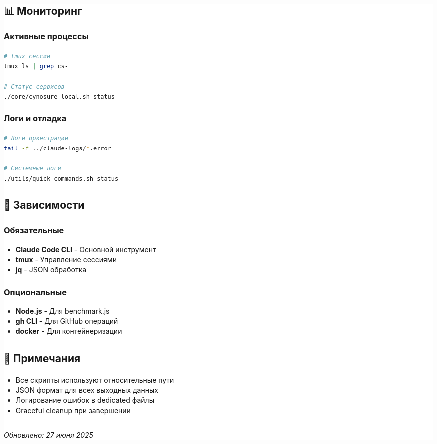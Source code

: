 ## 📊 Мониторинг

### Активные процессы

```bash
# tmux сессии
tmux ls | grep cs-

# Статус сервисов
./core/cynosure-local.sh status
```

### Логи и отладка

```bash
# Логи оркестрации
tail -f ../claude-logs/*.error

# Системные логи
./utils/quick-commands.sh status
```

## 🔧 Зависимости

### Обязательные

- **Claude Code CLI** - Основной инструмент
- **tmux** - Управление сессиями
- **jq** - JSON обработка

### Опциональные

- **Node.js** - Для benchmark.js
- **gh CLI** - Для GitHub операций
- **docker** - Для контейнеризации

## 📝 Примечания

- Все скрипты используют относительные пути
- JSON формат для всех выходных данных
- Логирование ошибок в dedicated файлы
- Graceful cleanup при завершении

---
*Обновлено: 27 июня 2025*
